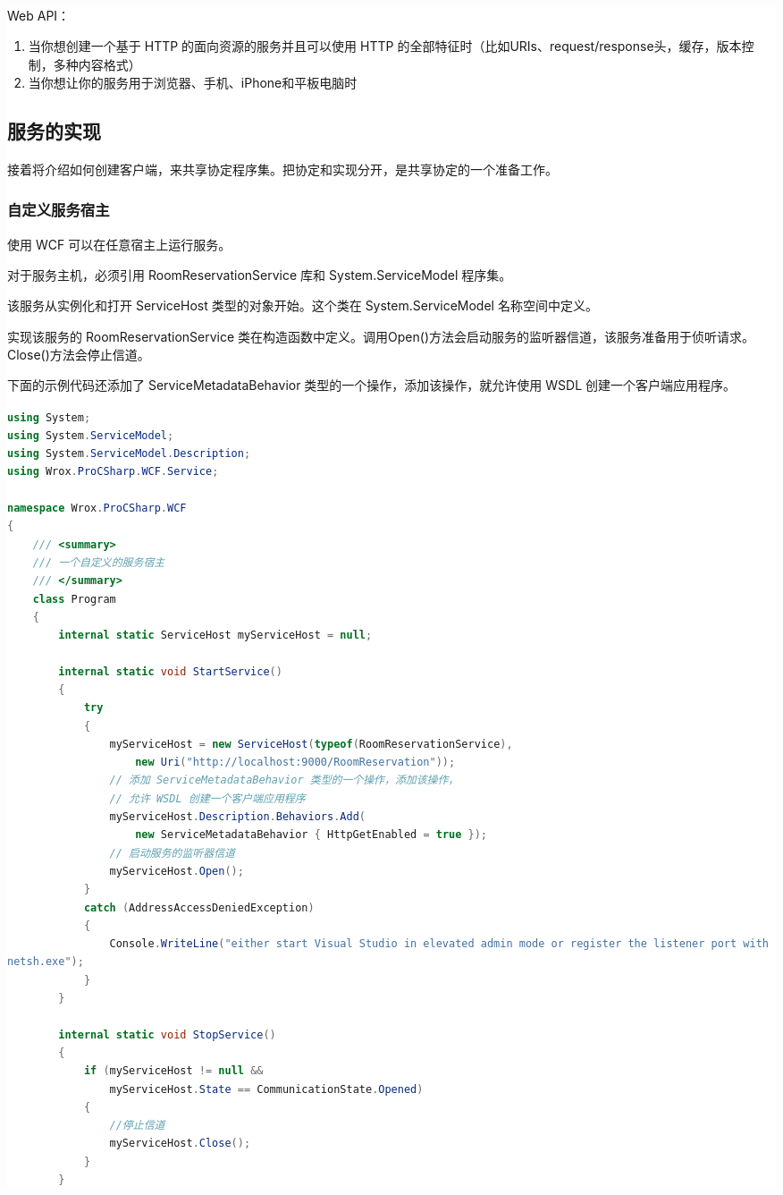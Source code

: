 Web API：

1. 当你想创建一个基于 HTTP 的面向资源的服务并且可以使用 HTTP 的全部特征时（比如URIs、request/response头，缓存，版本控制，多种内容格式）
2. 当你想让你的服务用于浏览器、手机、iPhone和平板电脑时

## 服务的实现

接着将介绍如何创建客户端，来共享协定程序集。把协定和实现分开，是共享协定的一个准备工作。

### 自定义服务宿主

使用 WCF 可以在任意宿主上运行服务。
  
对于服务主机，必须引用 RoomReservationService 库和 System.ServiceModel 程序集。
  
该服务从实例化和打开 ServiceHost 类型的对象开始。这个类在 System.ServiceModel 名称空间中定义。
  
实现该服务的 RoomReservationService 类在构造函数中定义。调用Open()方法会启动服务的监听器信道，该服务准备用于侦听请求。Close()方法会停止信道。
  
下面的示例代码还添加了 ServiceMetadataBehavior 类型的一个操作，添加该操作，就允许使用 WSDL 创建一个客户端应用程序。

  ```C#
  using System;
  using System.ServiceModel;
  using System.ServiceModel.Description;
  using Wrox.ProCSharp.WCF.Service;

  namespace Wrox.ProCSharp.WCF
  {
      /// <summary>
      /// 一个自定义的服务宿主
      /// </summary>
      class Program
      {
          internal static ServiceHost myServiceHost = null;

          internal static void StartService()
          {
              try
              {
                  myServiceHost = new ServiceHost(typeof(RoomReservationService),
                      new Uri("http://localhost:9000/RoomReservation"));
                  // 添加 ServiceMetadataBehavior 类型的一个操作，添加该操作，
                  // 允许 WSDL 创建一个客户端应用程序
                  myServiceHost.Description.Behaviors.Add(
                      new ServiceMetadataBehavior { HttpGetEnabled = true });
                  // 启动服务的监听器信道
                  myServiceHost.Open();
              }
              catch (AddressAccessDeniedException)
              {
                  Console.WriteLine("either start Visual Studio in elevated admin mode or register the listener port with netsh.exe");
              }
          }

          internal static void StopService()
          {
              if (myServiceHost != null &&
                  myServiceHost.State == CommunicationState.Opened)
              {
                  //停止信道
                  myServiceHost.Close();
              }
          }

  ```